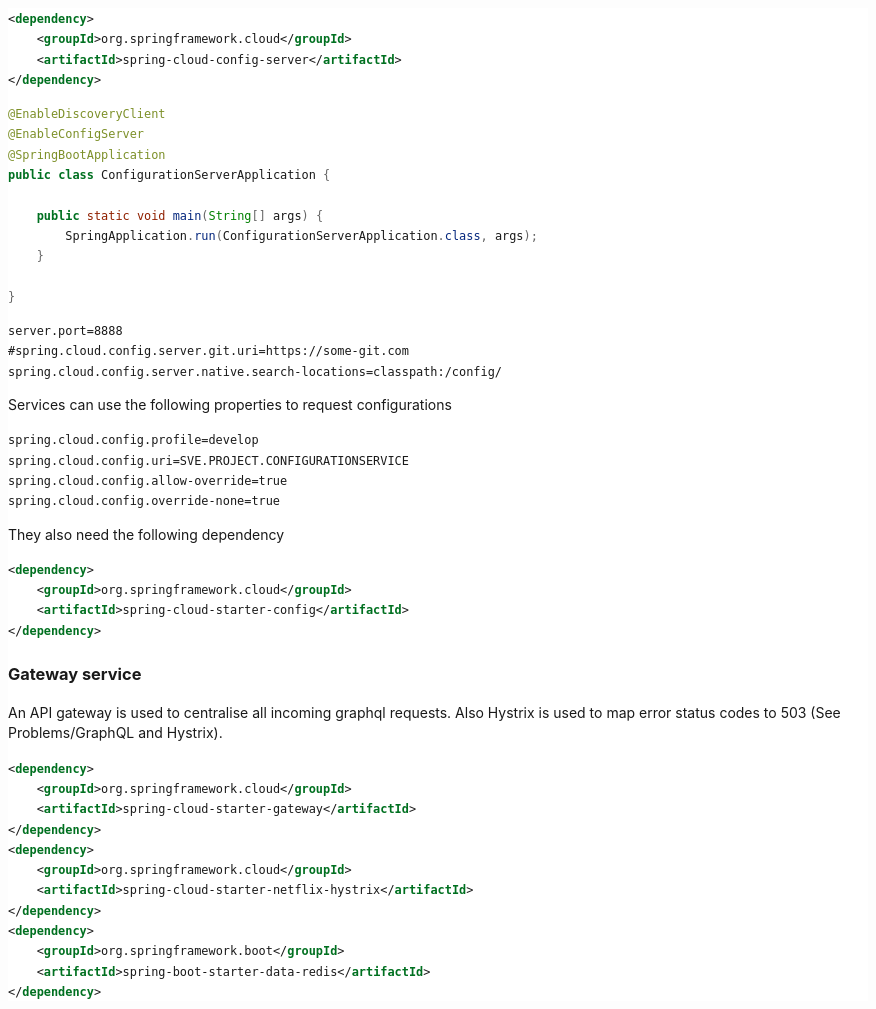 
```xml
<dependency>
    <groupId>org.springframework.cloud</groupId>
    <artifactId>spring-cloud-config-server</artifactId>
</dependency>
```

```java
@EnableDiscoveryClient
@EnableConfigServer
@SpringBootApplication
public class ConfigurationServerApplication {

    public static void main(String[] args) {
        SpringApplication.run(ConfigurationServerApplication.class, args);
    }

}
```

```properties
server.port=8888
#spring.cloud.config.server.git.uri=https://some-git.com
spring.cloud.config.server.native.search-locations=classpath:/config/
```

Services can use the following properties to request configurations
```properties
spring.cloud.config.profile=develop
spring.cloud.config.uri=SVE.PROJECT.CONFIGURATIONSERVICE
spring.cloud.config.allow-override=true
spring.cloud.config.override-none=true
```
They also need the following dependency
```xml
<dependency>
    <groupId>org.springframework.cloud</groupId>
    <artifactId>spring-cloud-starter-config</artifactId>
</dependency>
```

### Gateway service
An API gateway is used to centralise all incoming graphql requests.
Also Hystrix is used to map error status codes to 503 (See Problems/GraphQL and Hystrix).

```xml
<dependency>
    <groupId>org.springframework.cloud</groupId>
    <artifactId>spring-cloud-starter-gateway</artifactId>
</dependency>
<dependency>
    <groupId>org.springframework.cloud</groupId>
    <artifactId>spring-cloud-starter-netflix-hystrix</artifactId>
</dependency>
<dependency>
    <groupId>org.springframework.boot</groupId>
    <artifactId>spring-boot-starter-data-redis</artifactId>
</dependency>
```
